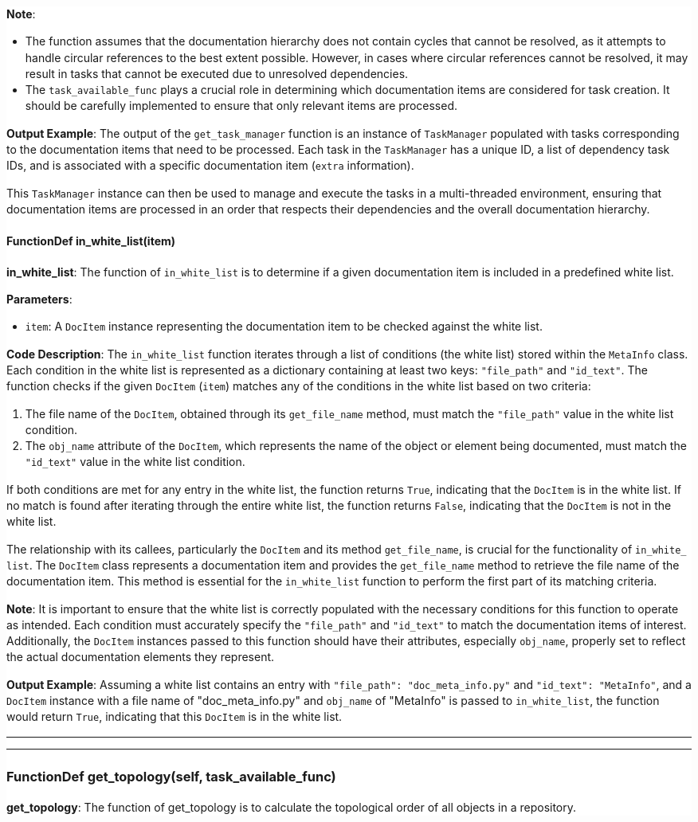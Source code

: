 **Note**:
- The function assumes that the documentation hierarchy does not contain cycles that cannot be resolved, as it attempts to handle circular references to the best extent possible. However, in cases where circular references cannot be resolved, it may result in tasks that cannot be executed due to unresolved dependencies.
- The `task_available_func` plays a crucial role in determining which documentation items are considered for task creation. It should be carefully implemented to ensure that only relevant items are processed.

**Output Example**:
The output of the `get_task_manager` function is an instance of `TaskManager` populated with tasks corresponding to the documentation items that need to be processed. Each task in the `TaskManager` has a unique ID, a list of dependency task IDs, and is associated with a specific documentation item (`extra` information).

This `TaskManager` instance can then be used to manage and execute the tasks in a multi-threaded environment, ensuring that documentation items are processed in an order that respects their dependencies and the overall documentation hierarchy.
#### FunctionDef in_white_list(item)
**in_white_list**: The function of `in_white_list` is to determine if a given documentation item is included in a predefined white list.

**Parameters**:
- `item`: A `DocItem` instance representing the documentation item to be checked against the white list.

**Code Description**: The `in_white_list` function iterates through a list of conditions (the white list) stored within the `MetaInfo` class. Each condition in the white list is represented as a dictionary containing at least two keys: `"file_path"` and `"id_text"`. The function checks if the given `DocItem` (`item`) matches any of the conditions in the white list based on two criteria:
1. The file name of the `DocItem`, obtained through its `get_file_name` method, must match the `"file_path"` value in the white list condition.
2. The `obj_name` attribute of the `DocItem`, which represents the name of the object or element being documented, must match the `"id_text"` value in the white list condition.

If both conditions are met for any entry in the white list, the function returns `True`, indicating that the `DocItem` is in the white list. If no match is found after iterating through the entire white list, the function returns `False`, indicating that the `DocItem` is not in the white list.

The relationship with its callees, particularly the `DocItem` and its method `get_file_name`, is crucial for the functionality of `in_white_list`. The `DocItem` class represents a documentation item and provides the `get_file_name` method to retrieve the file name of the documentation item. This method is essential for the `in_white_list` function to perform the first part of its matching criteria.

**Note**: It is important to ensure that the white list is correctly populated with the necessary conditions for this function to operate as intended. Each condition must accurately specify the `"file_path"` and `"id_text"` to match the documentation items of interest. Additionally, the `DocItem` instances passed to this function should have their attributes, especially `obj_name`, properly set to reflect the actual documentation elements they represent.

**Output Example**: Assuming a white list contains an entry with `"file_path": "doc_meta_info.py"` and `"id_text": "MetaInfo"`, and a `DocItem` instance with a file name of "doc_meta_info.py" and `obj_name` of "MetaInfo" is passed to `in_white_list`, the function would return `True`, indicating that this `DocItem` is in the white list.
***
***
### FunctionDef get_topology(self, task_available_func)
**get_topology**: The function of get_topology is to calculate the topological order of all objects in a repository.
